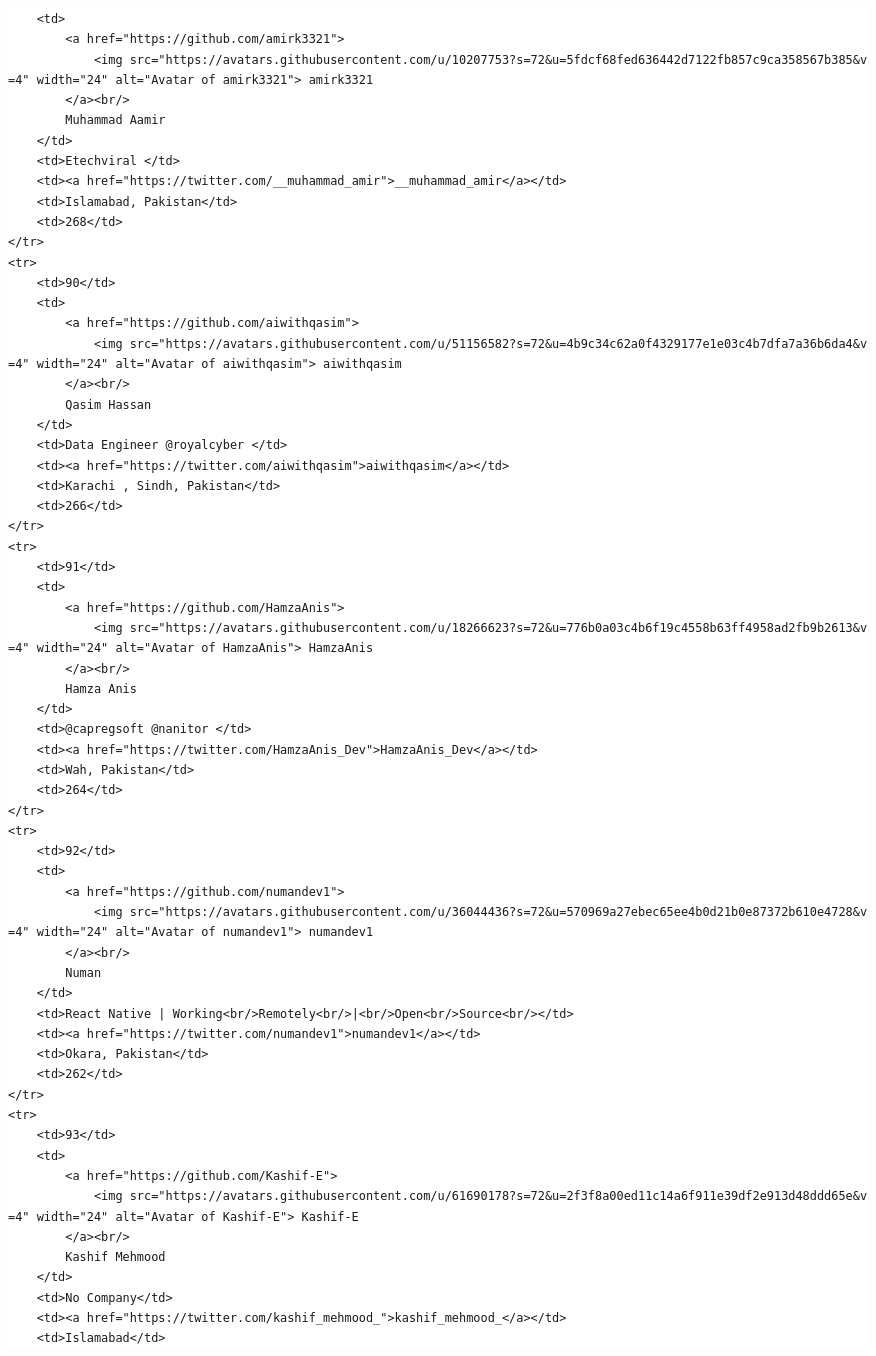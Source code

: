 		<td>
			<a href="https://github.com/amirk3321">
				<img src="https://avatars.githubusercontent.com/u/10207753?s=72&u=5fdcf68fed636442d7122fb857c9ca358567b385&v=4" width="24" alt="Avatar of amirk3321"> amirk3321
			</a><br/>
			Muhammad Aamir
		</td>
		<td>Etechviral </td>
		<td><a href="https://twitter.com/__muhammad_amir">__muhammad_amir</a></td>
		<td>Islamabad, Pakistan</td>
		<td>268</td>
	</tr>
	<tr>
		<td>90</td>
		<td>
			<a href="https://github.com/aiwithqasim">
				<img src="https://avatars.githubusercontent.com/u/51156582?s=72&u=4b9c34c62a0f4329177e1e03c4b7dfa7a36b6da4&v=4" width="24" alt="Avatar of aiwithqasim"> aiwithqasim
			</a><br/>
			Qasim Hassan
		</td>
		<td>Data Engineer @royalcyber </td>
		<td><a href="https://twitter.com/aiwithqasim">aiwithqasim</a></td>
		<td>Karachi , Sindh, Pakistan</td>
		<td>266</td>
	</tr>
	<tr>
		<td>91</td>
		<td>
			<a href="https://github.com/HamzaAnis">
				<img src="https://avatars.githubusercontent.com/u/18266623?s=72&u=776b0a03c4b6f19c4558b63ff4958ad2fb9b2613&v=4" width="24" alt="Avatar of HamzaAnis"> HamzaAnis
			</a><br/>
			Hamza Anis
		</td>
		<td>@capregsoft @nanitor </td>
		<td><a href="https://twitter.com/HamzaAnis_Dev">HamzaAnis_Dev</a></td>
		<td>Wah, Pakistan</td>
		<td>264</td>
	</tr>
	<tr>
		<td>92</td>
		<td>
			<a href="https://github.com/numandev1">
				<img src="https://avatars.githubusercontent.com/u/36044436?s=72&u=570969a27ebec65ee4b0d21b0e87372b610e4728&v=4" width="24" alt="Avatar of numandev1"> numandev1
			</a><br/>
			Numan
		</td>
		<td>React Native | Working<br/>Remotely<br/>|<br/>Open<br/>Source<br/></td>
		<td><a href="https://twitter.com/numandev1">numandev1</a></td>
		<td>Okara, Pakistan</td>
		<td>262</td>
	</tr>
	<tr>
		<td>93</td>
		<td>
			<a href="https://github.com/Kashif-E">
				<img src="https://avatars.githubusercontent.com/u/61690178?s=72&u=2f3f8a00ed11c14a6f911e39df2e913d48ddd65e&v=4" width="24" alt="Avatar of Kashif-E"> Kashif-E
			</a><br/>
			Kashif Mehmood
		</td>
		<td>No Company</td>
		<td><a href="https://twitter.com/kashif_mehmood_">kashif_mehmood_</a></td>
		<td>Islamabad</td>